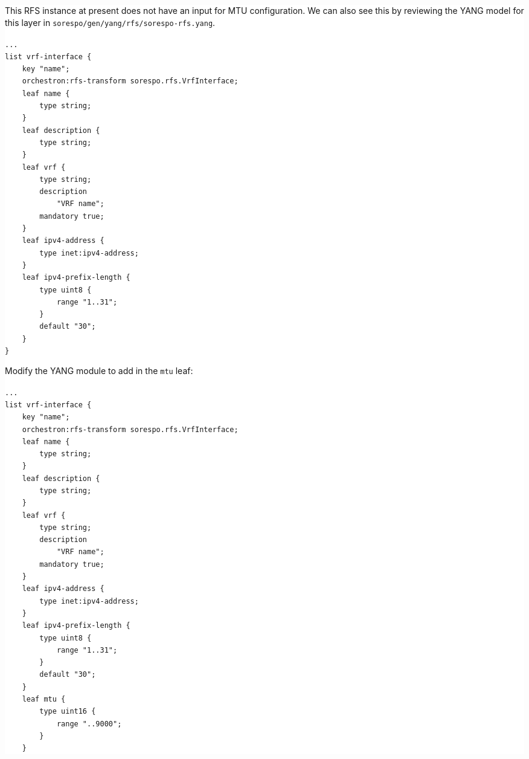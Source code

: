 This RFS instance at present does not have an input for MTU configuration. We
can also see this by reviewing the YANG model for this layer in
`sorespo/gen/yang/rfs/sorespo-rfs.yang`.

```yang
...
list vrf-interface {
    key "name";
    orchestron:rfs-transform sorespo.rfs.VrfInterface;
    leaf name {
        type string;
    }
    leaf description {
        type string;
    }
    leaf vrf {
        type string;
        description
            "VRF name";
        mandatory true;
    }
    leaf ipv4-address {
        type inet:ipv4-address;
    }
    leaf ipv4-prefix-length {
        type uint8 {
            range "1..31";
        }
        default "30";
    }
}
```

Modify the YANG module to add in the `mtu` leaf:
```yang
...
list vrf-interface {
    key "name";
    orchestron:rfs-transform sorespo.rfs.VrfInterface;
    leaf name {
        type string;
    }
    leaf description {
        type string;
    }
    leaf vrf {
        type string;
        description
            "VRF name";
        mandatory true;
    }
    leaf ipv4-address {
        type inet:ipv4-address;
    }
    leaf ipv4-prefix-length {
        type uint8 {
            range "1..31";
        }
        default "30";
    }
    leaf mtu {
        type uint16 {
            range "..9000";
        }
    }
```